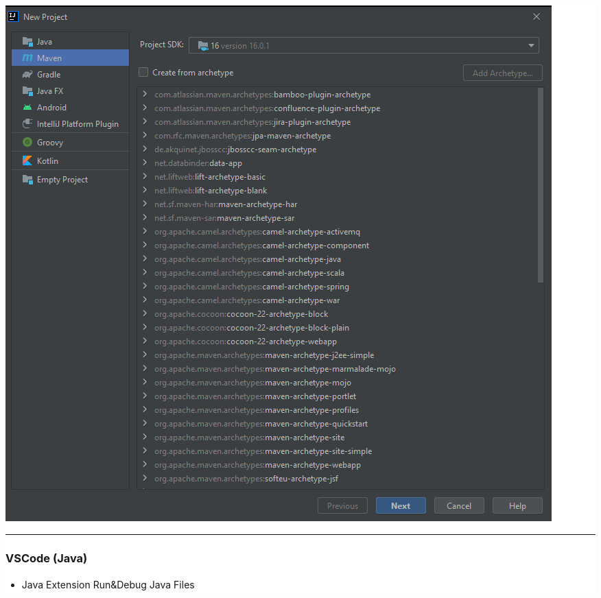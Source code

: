 ![alt:"alt" height:450px center](assets/2022-10-02-02-29-45-image.png)

---

<style scoped>section{ font-size: 25px; }</style>

### VSCode (Java)

- Java Extension Run&Debug Java Files
